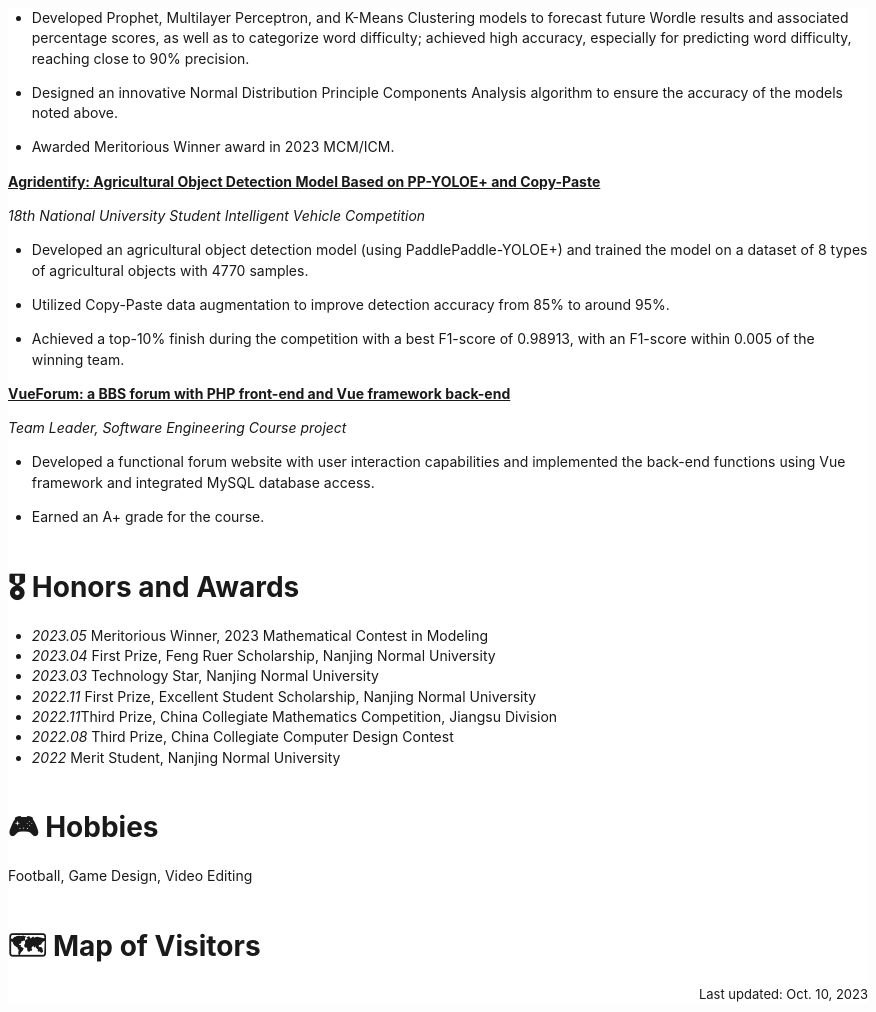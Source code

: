 - Developed Prophet, Multilayer Perceptron, and K-Means Clustering models to forecast future Wordle results and associated percentage scores, as well as to categorize word difficulty; achieved high accuracy, especially for predicting word difficulty, reaching close to 90% precision.

- Designed an innovative Normal Distribution Principle Components Analysis algorithm to ensure the accuracy of the models noted above.

- Awarded Meritorious Winner award in 2023 MCM/ICM.

**[Agridentify: Agricultural Object Detection Model Based on PP-YOLOE+ and Copy-Paste](https://aistudio.baidu.com/projectdetail/5726879)** 

*18th National University Student Intelligent Vehicle Competition*

- Developed an agricultural object detection model (using PaddlePaddle-YOLOE+) and trained the model on a dataset of 8 types of agricultural objects with 4770 samples.

- Utilized Copy-Paste data augmentation to improve detection accuracy from 85% to around 95%.

- Achieved a top-10% finish during the competition with a best F1-score of 0.98913, with an F1-score within 0.005 of the winning team.

**[VueForum: a BBS forum with PHP front-end and Vue framework back-end](https://github.com/be-Frozen/XDBBS)** 

*Team Leader, Software Engineering Course project*

- Developed a functional forum website with user interaction capabilities and implemented the back-end functions using Vue framework and integrated MySQL database access.

- Earned an A+ grade for the course.

# 🎖 Honors and Awards

- *2023.05* Meritorious Winner, 2023 Mathematical Contest in Modeling
- *2023.04* First Prize, Feng Ruer Scholarship, Nanjing Normal University
- *2023.03* Technology Star, Nanjing Normal University
- *2022.11* First Prize, Excellent Student Scholarship, Nanjing Normal University
- *2022.11*Third Prize, China Collegiate Mathematics Competition, Jiangsu Division
- *2022.08* Third Prize, China Collegiate Computer Design Contest
- *2022* Merit Student, Nanjing Normal University

# 🎮 Hobbies

Football, Game Design, Video Editing

# 🗺 Map of Visitors

<script type='text/javascript' id='clustrmaps' src='//cdn.clustrmaps.com/map_v2.js?cl=ffffff&w=500&t=n&d=5mBmdKPFJ0xWDDQbhq0UR0fCSOwFOOVqpCB-cCobtfU'></script>

<p style="text-align:right;font-size:small;" >Last updated: Oct. 10, 2023</p>

